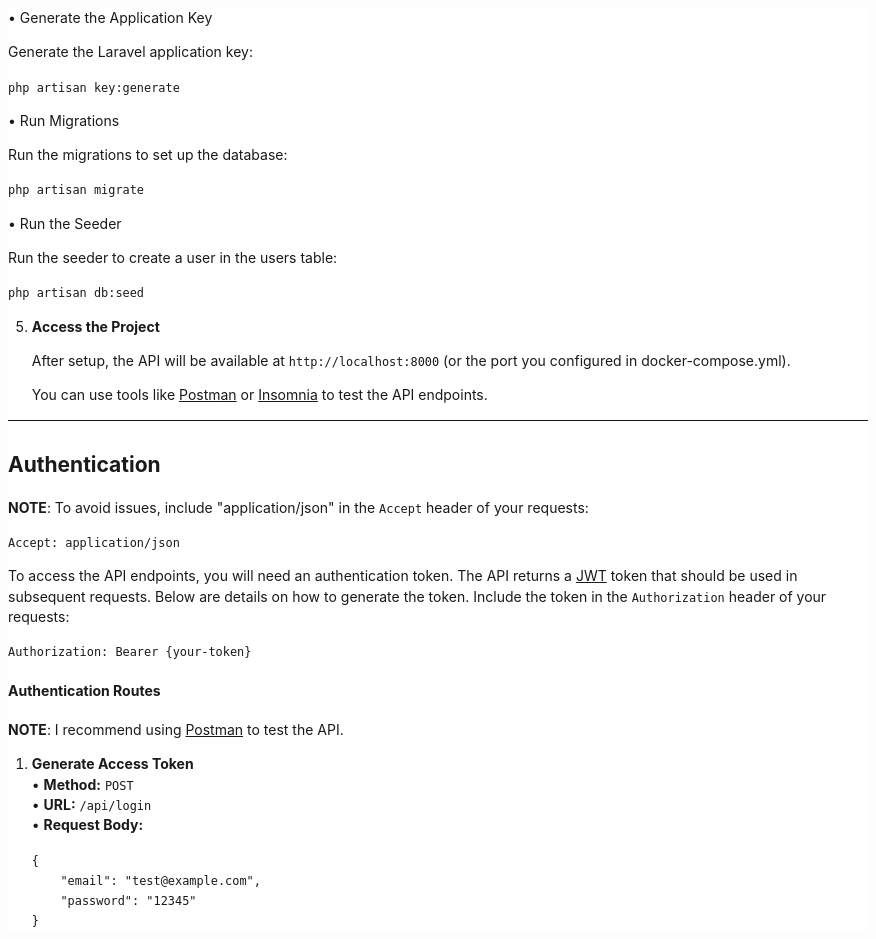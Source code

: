    • Generate the Application Key

   Generate the Laravel application key:
   
   ```
   php artisan key:generate
   ```
   
   • Run Migrations

   Run the migrations to set up the database:

   ```
   php artisan migrate
   ```

   • Run the Seeder

   Run the seeder to create a user in the users table:

   ```
   php artisan db:seed
   ```
   
5. **Access the Project**

   After setup, the API will be available at `http://localhost:8000` (or the port you configured in docker-compose.yml).

   You can use tools like [Postman](https://www.postman.com/downloads/) or [Insomnia](https://insomnia.rest/download) to test the API endpoints.

---



## Authentication

**NOTE**: To avoid issues, include "application/json" in the `Accept` header of your requests:

```
Accept: application/json
```

To access the API endpoints, you will need an authentication token. The API returns a [JWT](https://jwt.io/introduction) token that should be used in subsequent requests. Below are details on how to generate the token. Include the token in the `Authorization` header of your requests:

```
Authorization: Bearer {your-token}
```

#### Authentication Routes

**NOTE**: I recommend using [Postman](https://www.postman.com/downloads/) to test the API.

1. **Generate Access Token**<br>
   • **Method:** `POST`<br>
   • **URL:** `/api/login`<br>
   • **Request Body:**<br>
   
     ```
     {
         "email": "test@example.com",
         "password": "12345"
     }
     ```
     